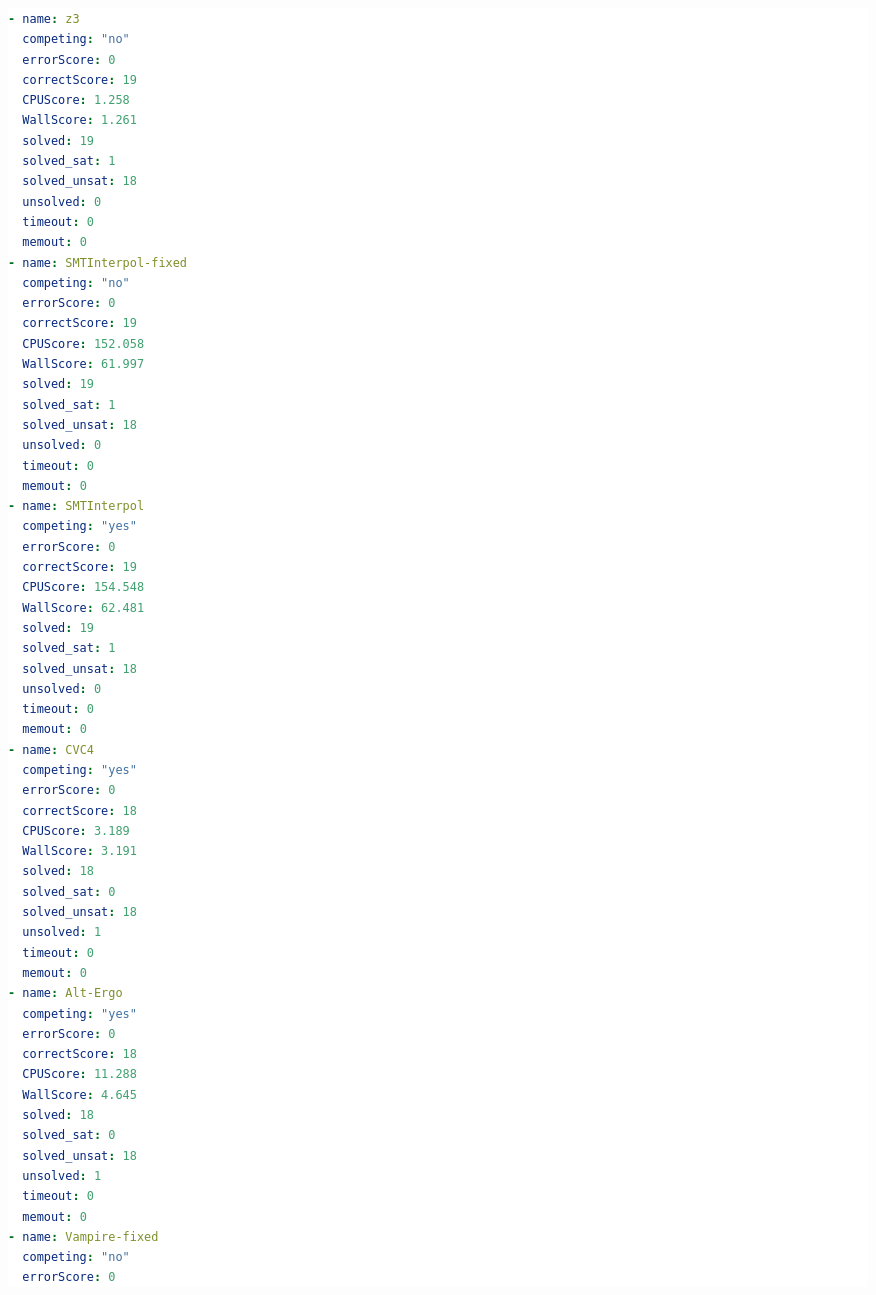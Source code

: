 ```yaml
- name: z3
  competing: "no"
  errorScore: 0
  correctScore: 19
  CPUScore: 1.258
  WallScore: 1.261
  solved: 19
  solved_sat: 1
  solved_unsat: 18
  unsolved: 0
  timeout: 0
  memout: 0
- name: SMTInterpol-fixed
  competing: "no"
  errorScore: 0
  correctScore: 19
  CPUScore: 152.058
  WallScore: 61.997
  solved: 19
  solved_sat: 1
  solved_unsat: 18
  unsolved: 0
  timeout: 0
  memout: 0
- name: SMTInterpol
  competing: "yes"
  errorScore: 0
  correctScore: 19
  CPUScore: 154.548
  WallScore: 62.481
  solved: 19
  solved_sat: 1
  solved_unsat: 18
  unsolved: 0
  timeout: 0
  memout: 0
- name: CVC4
  competing: "yes"
  errorScore: 0
  correctScore: 18
  CPUScore: 3.189
  WallScore: 3.191
  solved: 18
  solved_sat: 0
  solved_unsat: 18
  unsolved: 1
  timeout: 0
  memout: 0
- name: Alt-Ergo
  competing: "yes"
  errorScore: 0
  correctScore: 18
  CPUScore: 11.288
  WallScore: 4.645
  solved: 18
  solved_sat: 0
  solved_unsat: 18
  unsolved: 1
  timeout: 0
  memout: 0
- name: Vampire-fixed
  competing: "no"
  errorScore: 0
```